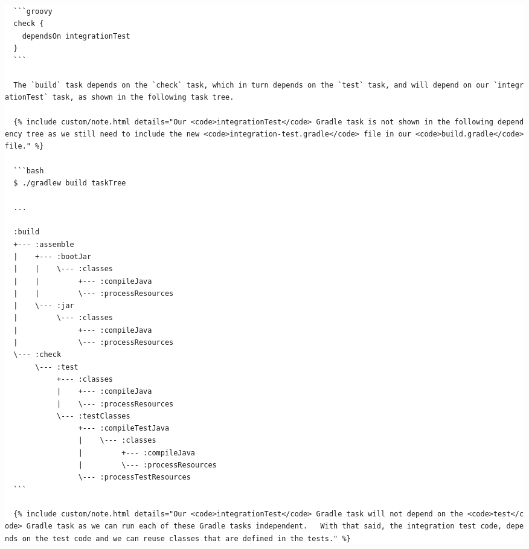       ```groovy
      check {
        dependsOn integrationTest
      }
      ```

      The `build` task depends on the `check` task, which in turn depends on the `test` task, and will depend on our `integrationTest` task, as shown in the following task tree.

      {% include custom/note.html details="Our <code>integrationTest</code> Gradle task is not shown in the following dependency tree as we still need to include the new <code>integration-test.gradle</code> file in our <code>build.gradle</code> file." %}

      ```bash
      $ ./gradlew build taskTree

      ...

      :build
      +--- :assemble
      |    +--- :bootJar
      |    |    \--- :classes
      |    |         +--- :compileJava
      |    |         \--- :processResources
      |    \--- :jar
      |         \--- :classes
      |              +--- :compileJava
      |              \--- :processResources
      \--- :check
           \--- :test
                +--- :classes
                |    +--- :compileJava
                |    \--- :processResources
                \--- :testClasses
                     +--- :compileTestJava
                     |    \--- :classes
                     |         +--- :compileJava
                     |         \--- :processResources
                     \--- :processTestResources
      ```

      {% include custom/note.html details="Our <code>integrationTest</code> Gradle task will not depend on the <code>test</code> Gradle task as we can run each of these Gradle tasks independent.   With that said, the integration test code, depends on the test code and we can reuse classes that are defined in the tests." %}
